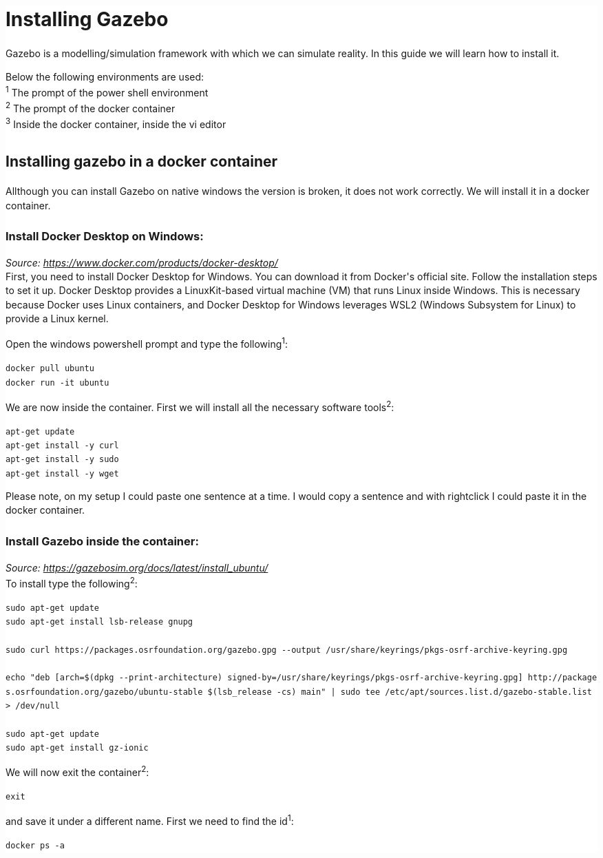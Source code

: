 # Installing Gazebo
Gazebo is a modelling/simulation framework with which we can simulate reality. In this guide we will learn how to install it. 

Below the following environments are used:<br>
<sup>1</sup> The prompt of the power shell environment<br>
<sup>2</sup> The prompt of the docker container<br>
<sup>3</sup> Inside the docker container, inside the vi editor


## Installing gazebo in a docker container
Allthough you can install Gazebo on native windows the version is broken, it does not work correctly. We will install it in a docker container. 

### Install Docker Desktop on Windows:
*Source: https://www.docker.com/products/docker-desktop/<br>*
First, you need to install Docker Desktop for Windows. You can download it from Docker's official site.
Follow the installation steps to set it up.
Docker Desktop provides a LinuxKit-based virtual machine (VM) that runs Linux inside Windows. This is necessary because Docker uses Linux containers, and Docker Desktop for Windows leverages WSL2 (Windows Subsystem for Linux) to provide a Linux kernel.

Open the windows powershell prompt and type the following<sup>1</sup>:

~~~
docker pull ubuntu
docker run -it ubuntu
~~~
We are now inside the container. First we will install all the necessary software tools<sup>2</sup>:
~~~
apt-get update
apt-get install -y curl
apt-get install -y sudo
apt-get install -y wget
~~~
Please note, on my setup I could paste one sentence at a time. I would copy a sentence and with rightclick I could paste it in the docker container.

### Install Gazebo inside the container:
*Source: https://gazebosim.org/docs/latest/install_ubuntu/<br>*
To install type the following<sup>2</sup>:
~~~
sudo apt-get update
sudo apt-get install lsb-release gnupg

sudo curl https://packages.osrfoundation.org/gazebo.gpg --output /usr/share/keyrings/pkgs-osrf-archive-keyring.gpg

echo "deb [arch=$(dpkg --print-architecture) signed-by=/usr/share/keyrings/pkgs-osrf-archive-keyring.gpg] http://packages.osrfoundation.org/gazebo/ubuntu-stable $(lsb_release -cs) main" | sudo tee /etc/apt/sources.list.d/gazebo-stable.list > /dev/null

sudo apt-get update
sudo apt-get install gz-ionic
~~~~
We will now exit the container<sup>2</sup>:
~~~
exit
~~~
and save it under a different name. First we need to  find the id<sup>1</sup>:
~~~
docker ps -a
~~~